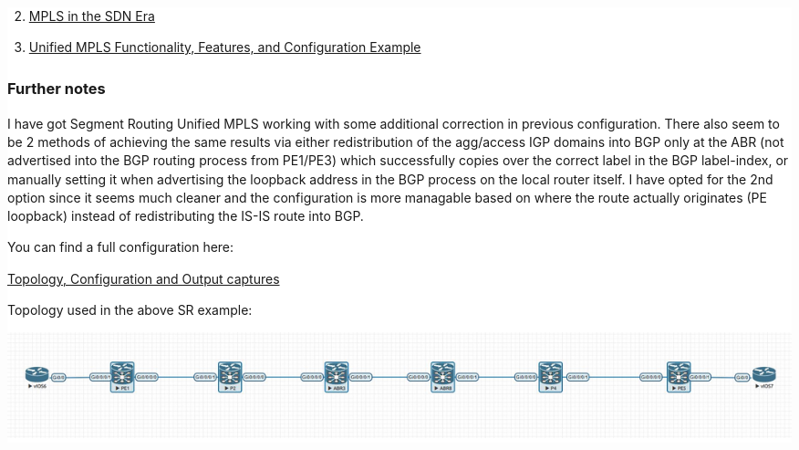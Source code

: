 2) [MPLS in the SDN Era](https://www.oreilly.com/library/view/mpls-in-the/9781491905449/)

3) [Unified MPLS Functionality, Features, and Configuration Example](https://www.cisco.com/c/en/us/support/docs/multiprotocol-label-switching-mpls/mpls/118846-config-mpls-00.html)


### Further notes

I have got Segment Routing Unified MPLS working with some additional correction in previous configuration. There also seem to be 2 methods of achieving the same results via either redistribution of the agg/access IGP domains into BGP only at the ABR (not advertised into the BGP routing process from PE1/PE3) which successfully copies over the correct label in the BGP label-index, or manually setting it when advertising the loopback address in the BGP process on the local router itself. I have opted for the 2nd option since it seems much cleaner and the configuration is more managable based on where the route actually originates (PE loopback) instead of redistributing the IS-IS route into BGP.

You can find a full configuration here:

[Topology, Configuration and Output captures](/lab-configs/2020-12-28-unified-mpls-study-session)

Topology used in the above SR example:

![SR Unified MPLS Topology](/lab-configs/2020-12-28-unified-mpls-study-session/segment-routing-unified-mpls-topology.JPG)